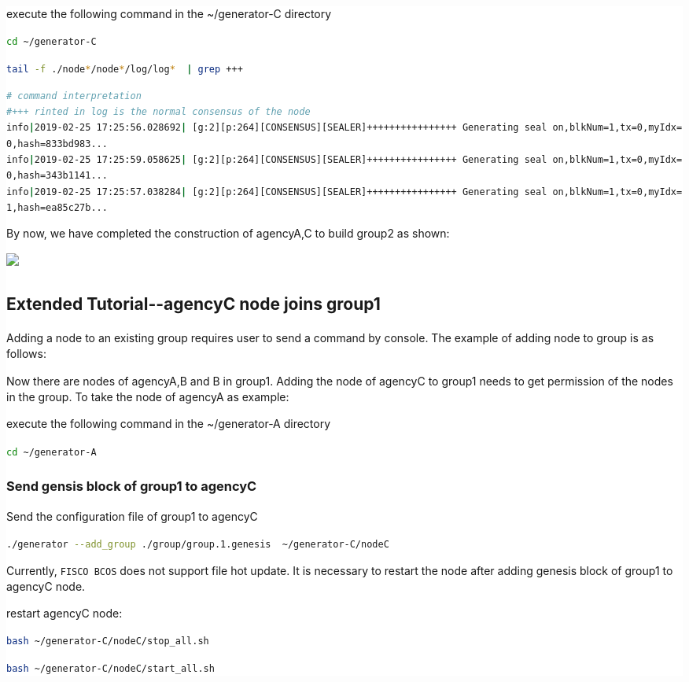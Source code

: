 execute the following command in the ~/generator-C directory

```bash
cd ~/generator-C
```

```bash
tail -f ./node*/node*/log/log*  | grep +++
```

```bash
# command interpretation
#+++ rinted in log is the normal consensus of the node
info|2019-02-25 17:25:56.028692| [g:2][p:264][CONSENSUS][SEALER]++++++++++++++++ Generating seal on,blkNum=1,tx=0,myIdx=0,hash=833bd983...
info|2019-02-25 17:25:59.058625| [g:2][p:264][CONSENSUS][SEALER]++++++++++++++++ Generating seal on,blkNum=1,tx=0,myIdx=0,hash=343b1141...
info|2019-02-25 17:25:57.038284| [g:2][p:264][CONSENSUS][SEALER]++++++++++++++++ Generating seal on,blkNum=1,tx=0,myIdx=1,hash=ea85c27b...
```

By now, we have completed the construction of agencyA,C to build group2 as shown:

![](../../images/enterprise/tutorial_step_2.png)

## Extended Tutorial--agencyC node joins group1

Adding a node to an existing group requires user to send a command by console. The example of adding node to group is as follows:

Now there are nodes of agencyA,B and B in group1. Adding the node of agencyC to group1 needs to get permission of the nodes in the group. To take the node of agencyA as example:

execute the following command in the ~/generator-A directory

```bash
cd ~/generator-A
```

### Send gensis block of group1 to agencyC

Send the configuration file of group1 to agencyC

```bash
./generator --add_group ./group/group.1.genesis  ~/generator-C/nodeC
```

Currently, `FISCO BCOS` does not support file hot update. It is necessary to restart the node after adding genesis block of group1 to agencyC node.

restart agencyC node:

```bash
bash ~/generator-C/nodeC/stop_all.sh
```

```bash
bash ~/generator-C/nodeC/start_all.sh
```

